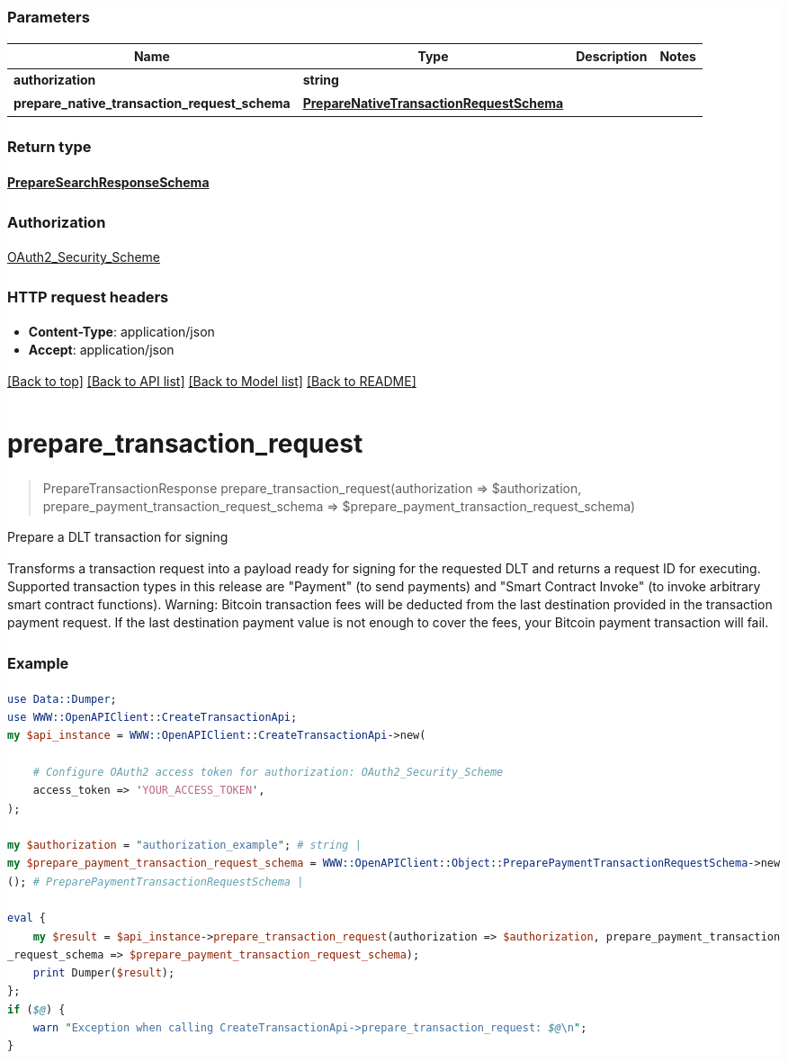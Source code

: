 ### Parameters

Name | Type | Description  | Notes
------------- | ------------- | ------------- | -------------
 **authorization** | **string**|  | 
 **prepare_native_transaction_request_schema** | [**PrepareNativeTransactionRequestSchema**](PrepareNativeTransactionRequestSchema.md)|  | 

### Return type

[**PrepareSearchResponseSchema**](PrepareSearchResponseSchema.md)

### Authorization

[OAuth2_Security_Scheme](../README.md#OAuth2_Security_Scheme)

### HTTP request headers

 - **Content-Type**: application/json
 - **Accept**: application/json

[[Back to top]](#) [[Back to API list]](../README.md#documentation-for-api-endpoints) [[Back to Model list]](../README.md#documentation-for-models) [[Back to README]](../README.md)

# **prepare_transaction_request**
> PrepareTransactionResponse prepare_transaction_request(authorization => $authorization, prepare_payment_transaction_request_schema => $prepare_payment_transaction_request_schema)

Prepare a DLT transaction for signing

Transforms a transaction request into a payload ready for signing for the requested DLT and returns a request ID for executing. Supported transaction types in this release are \"Payment\" (to send payments) and \"Smart Contract Invoke\" (to invoke arbitrary smart contract functions).   Warning: Bitcoin transaction fees will be deducted from the last destination provided in the transaction payment request. If the last destination payment value is not enough to cover the fees, your Bitcoin payment transaction will fail.

### Example
```perl
use Data::Dumper;
use WWW::OpenAPIClient::CreateTransactionApi;
my $api_instance = WWW::OpenAPIClient::CreateTransactionApi->new(

    # Configure OAuth2 access token for authorization: OAuth2_Security_Scheme
    access_token => 'YOUR_ACCESS_TOKEN',
);

my $authorization = "authorization_example"; # string | 
my $prepare_payment_transaction_request_schema = WWW::OpenAPIClient::Object::PreparePaymentTransactionRequestSchema->new(); # PreparePaymentTransactionRequestSchema | 

eval {
    my $result = $api_instance->prepare_transaction_request(authorization => $authorization, prepare_payment_transaction_request_schema => $prepare_payment_transaction_request_schema);
    print Dumper($result);
};
if ($@) {
    warn "Exception when calling CreateTransactionApi->prepare_transaction_request: $@\n";
}
```
